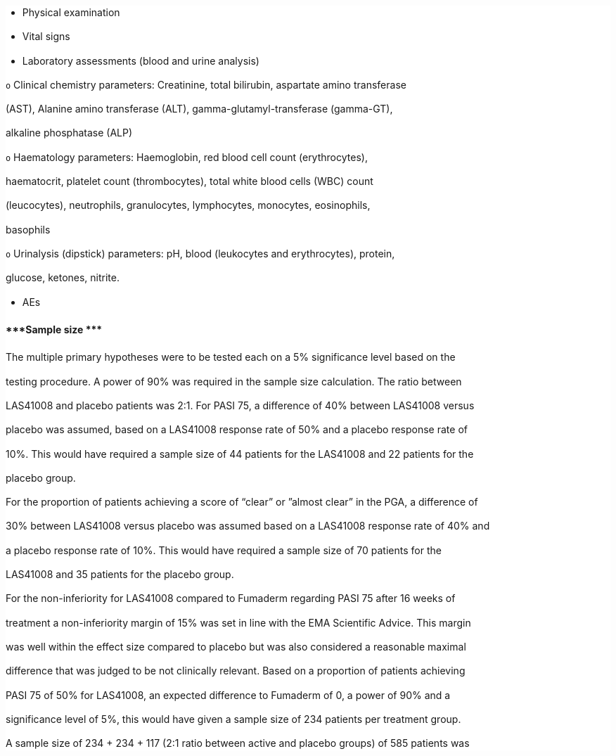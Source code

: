   - Physical examination

  - Vital signs

  - Laboratory assessments (blood and urine analysis)

`o` Clinical chemistry parameters: Creatinine, total bilirubin, aspartate amino transferase

(AST), Alanine amino transferase (ALT), gamma-glutamyl-transferase (gamma-GT),

alkaline phosphatase (ALP)

`o` Haematology parameters: Haemoglobin, red blood cell count (erythrocytes),

haematocrit, platelet count (thrombocytes), total white blood cells (WBC) count

(leucocytes), neutrophils, granulocytes, lymphocytes, monocytes, eosinophils,

basophils

`o` Urinalysis (dipstick) parameters: pH, blood (leukocytes and erythrocytes), protein,

glucose, ketones, nitrite.

  - AEs
#### ***Sample size ***

The multiple primary hypotheses were to be tested each on a 5% significance level based on the

testing procedure. A power of 90% was required in the sample size calculation. The ratio between

LAS41008 and placebo patients was 2:1. For PASI 75, a difference of 40% between LAS41008 versus

placebo was assumed, based on a LAS41008 response rate of 50% and a placebo response rate of

10%. This would have required a sample size of 44 patients for the LAS41008 and 22 patients for the

placebo group.

For the proportion of patients achieving a score of “clear” or ”almost clear” in the PGA, a difference of

30% between LAS41008 versus placebo was assumed based on a LAS41008 response rate of 40% and

a placebo response rate of 10%. This would have required a sample size of 70 patients for the

LAS41008 and 35 patients for the placebo group.

For the non-inferiority for LAS41008 compared to Fumaderm regarding PASI 75 after 16 weeks of

treatment a non-inferiority margin of 15% was set in line with the EMA Scientific Advice. This margin

was well within the effect size compared to placebo but was also considered a reasonable maximal

difference that was judged to be not clinically relevant. Based on a proportion of patients achieving

PASI 75 of 50% for LAS41008, an expected difference to Fumaderm of 0, a power of 90% and a

significance level of 5%, this would have given a sample size of 234 patients per treatment group.

A sample size of 234 + 234 + 117 (2:1 ratio between active and placebo groups) of 585 patients was

